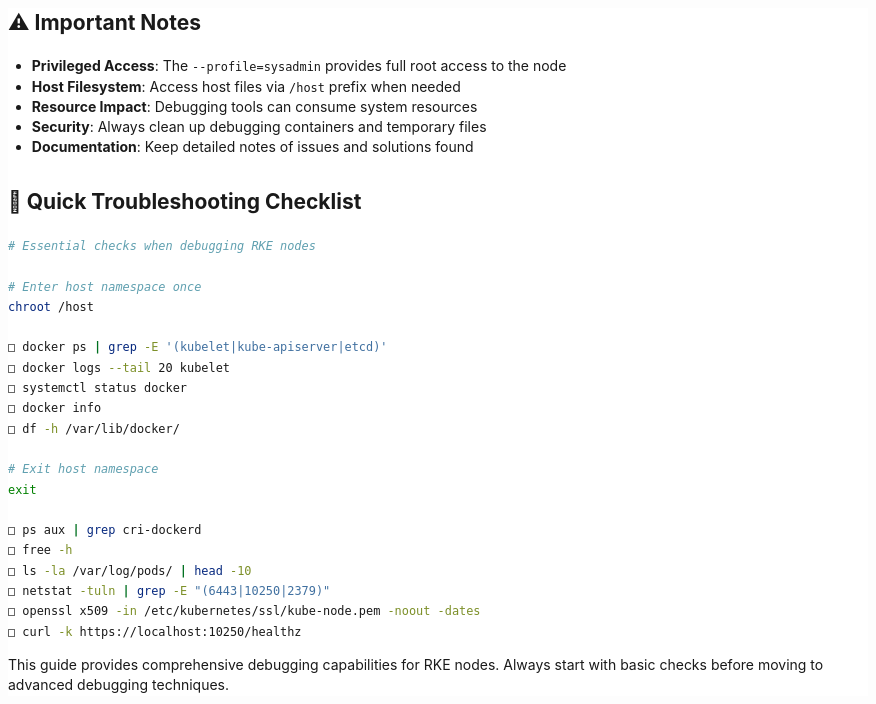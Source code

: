 ## ⚠️ Important Notes

- **Privileged Access**: The `--profile=sysadmin` provides full root access to the node
- **Host Filesystem**: Access host files via `/host` prefix when needed
- **Resource Impact**: Debugging tools can consume system resources
- **Security**: Always clean up debugging containers and temporary files
- **Documentation**: Keep detailed notes of issues and solutions found

## 🎯 Quick Troubleshooting Checklist

```bash
# Essential checks when debugging RKE nodes

# Enter host namespace once
chroot /host

□ docker ps | grep -E '(kubelet|kube-apiserver|etcd)'
□ docker logs --tail 20 kubelet
□ systemctl status docker
□ docker info
□ df -h /var/lib/docker/

# Exit host namespace
exit

□ ps aux | grep cri-dockerd
□ free -h
□ ls -la /var/log/pods/ | head -10
□ netstat -tuln | grep -E "(6443|10250|2379)"
□ openssl x509 -in /etc/kubernetes/ssl/kube-node.pem -noout -dates
□ curl -k https://localhost:10250/healthz
```

This guide provides comprehensive debugging capabilities for RKE nodes. Always start with basic checks before moving to advanced debugging techniques.
